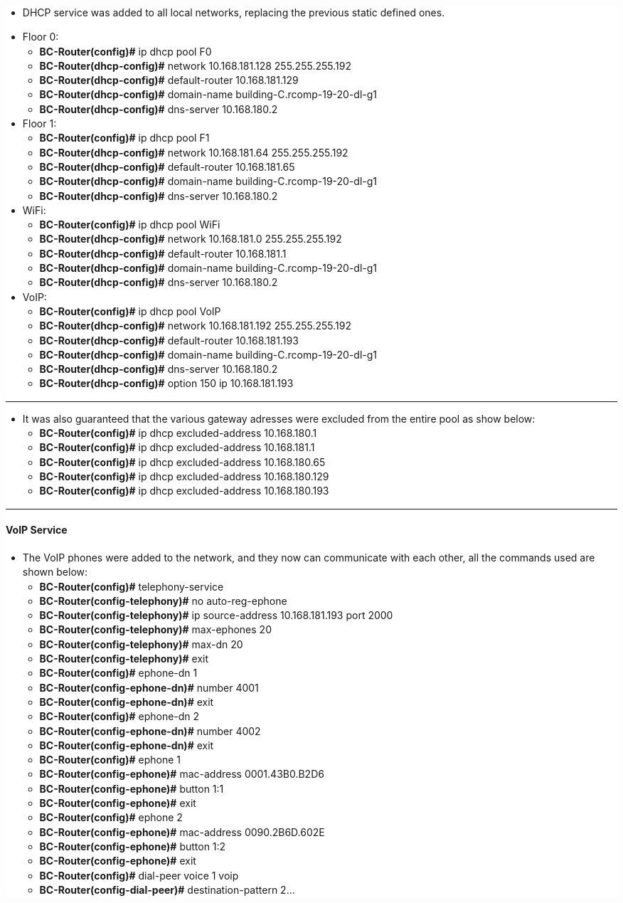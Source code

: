 - DHCP service was added to all local networks, replacing the previous static defined ones.
* Floor 0:
	- **BC-Router(config)#** ip dhcp pool F0
	- **BC-Router(dhcp-config)#** network 10.168.181.128 255.255.255.192
	- **BC-Router(dhcp-config)#** default-router 10.168.181.129
	- **BC-Router(dhcp-config)#** domain-name building-C.rcomp-19-20-dl-g1
	- **BC-Router(dhcp-config)#** dns-server 10.168.180.2
* Floor 1:
	- **BC-Router(config)#** ip dhcp pool F1
	- **BC-Router(dhcp-config)#** network 10.168.181.64 255.255.255.192
	- **BC-Router(dhcp-config)#** default-router 10.168.181.65
	- **BC-Router(dhcp-config)#** domain-name building-C.rcomp-19-20-dl-g1
	- **BC-Router(dhcp-config)#** dns-server 10.168.180.2
* WiFi:
	- **BC-Router(config)#** ip dhcp pool WiFi
	- **BC-Router(dhcp-config)#** network 10.168.181.0 255.255.255.192
	- **BC-Router(dhcp-config)#** default-router 10.168.181.1
	- **BC-Router(dhcp-config)#** domain-name building-C.rcomp-19-20-dl-g1
	- **BC-Router(dhcp-config)#** dns-server 10.168.180.2
* VoIP:
	- **BC-Router(config)#** ip dhcp pool VoIP
	- **BC-Router(dhcp-config)#** network 10.168.181.192 255.255.255.192
	- **BC-Router(dhcp-config)#** default-router 10.168.181.193
	- **BC-Router(dhcp-config)#** domain-name building-C.rcomp-19-20-dl-g1
	- **BC-Router(dhcp-config)#** dns-server 10.168.180.2
	- **BC-Router(dhcp-config)#** option 150 ip 10.168.181.193

-------------------------------------------------------------------

* It was also guaranteed that the various gateway adresses were excluded from the entire pool as show below:
	- **BC-Router(config)#** ip dhcp excluded-address 10.168.180.1
	- **BC-Router(config)#** ip dhcp excluded-address 10.168.181.1
	- **BC-Router(config)#** ip dhcp excluded-address 10.168.180.65
	- **BC-Router(config)#** ip dhcp excluded-address 10.168.180.129
	- **BC-Router(config)#** ip dhcp excluded-address 10.168.180.193

-------------------------------------------------------------------

#### VoIP Service

- The VoIP phones were added to the network, and they now can communicate with each other, all the commands used are shown below:
	- **BC-Router(config)#** telephony-service
	- **BC-Router(config-telephony)#** no auto-reg-ephone
	- **BC-Router(config-telephony)#** ip source-address 10.168.181.193 port 2000
	- **BC-Router(config-telephony)#** max-ephones 20
	- **BC-Router(config-telephony)#** max-dn 20
	- **BC-Router(config-telephony)#** exit
	- **BC-Router(config)#** ephone-dn 1
	- **BC-Router(config-ephone-dn)#** number 4001
	- **BC-Router(config-ephone-dn)#** exit
	- **BC-Router(config)#** ephone-dn 2
	- **BC-Router(config-ephone-dn)#** number 4002
	- **BC-Router(config-ephone-dn)#** exit
	- **BC-Router(config)#** ephone 1
	- **BC-Router(config-ephone)#** mac-address 0001.43B0.B2D6
	- **BC-Router(config-ephone)#** button 1:1
	- **BC-Router(config-ephone)#** exit
	- **BC-Router(config)#** ephone 2
	- **BC-Router(config-ephone)#** mac-address 0090.2B6D.602E
	- **BC-Router(config-ephone)#** button 1:2
	- **BC-Router(config-ephone)#** exit
	- **BC-Router(config)#** dial-peer voice 1 voip
	- **BC-Router(config-dial-peer)#** destination-pattern 2...